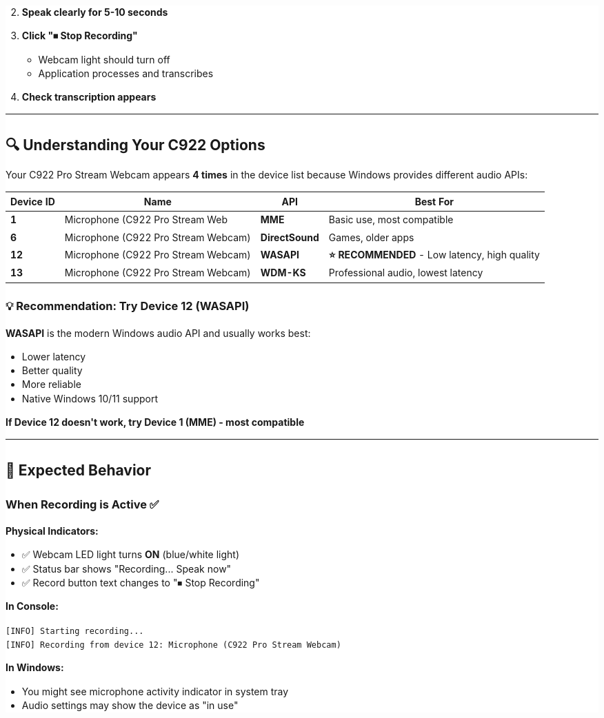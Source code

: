 2. **Speak clearly for 5-10 seconds**

3. **Click "⏹ Stop Recording"**
   - Webcam light should turn off
   - Application processes and transcribes

4. **Check transcription appears**

---

## 🔍 Understanding Your C922 Options

Your C922 Pro Stream Webcam appears **4 times** in the device list because Windows provides different audio APIs:

| Device ID | Name | API | Best For |
|-----------|------|-----|----------|
| **1** | Microphone (C922 Pro Stream Web | **MME** | Basic use, most compatible |
| **6** | Microphone (C922 Pro Stream Webcam) | **DirectSound** | Games, older apps |
| **12** | Microphone (C922 Pro Stream Webcam) | **WASAPI** | **⭐ RECOMMENDED** - Low latency, high quality |
| **13** | Microphone (C922 Pro Stream Webcam) | **WDM-KS** | Professional audio, lowest latency |

### 💡 Recommendation: Try Device 12 (WASAPI)

**WASAPI** is the modern Windows audio API and usually works best:
- Lower latency
- Better quality
- More reliable
- Native Windows 10/11 support

**If Device 12 doesn't work, try Device 1 (MME) - most compatible**

---

## 🎯 Expected Behavior

### When Recording is Active ✅

**Physical Indicators:**
- ✅ Webcam LED light turns **ON** (blue/white light)
- ✅ Status bar shows "Recording... Speak now"
- ✅ Record button text changes to "⏹ Stop Recording"

**In Console:**
```
[INFO] Starting recording...
[INFO] Recording from device 12: Microphone (C922 Pro Stream Webcam)
```

**In Windows:**
- You might see microphone activity indicator in system tray
- Audio settings may show the device as "in use"
